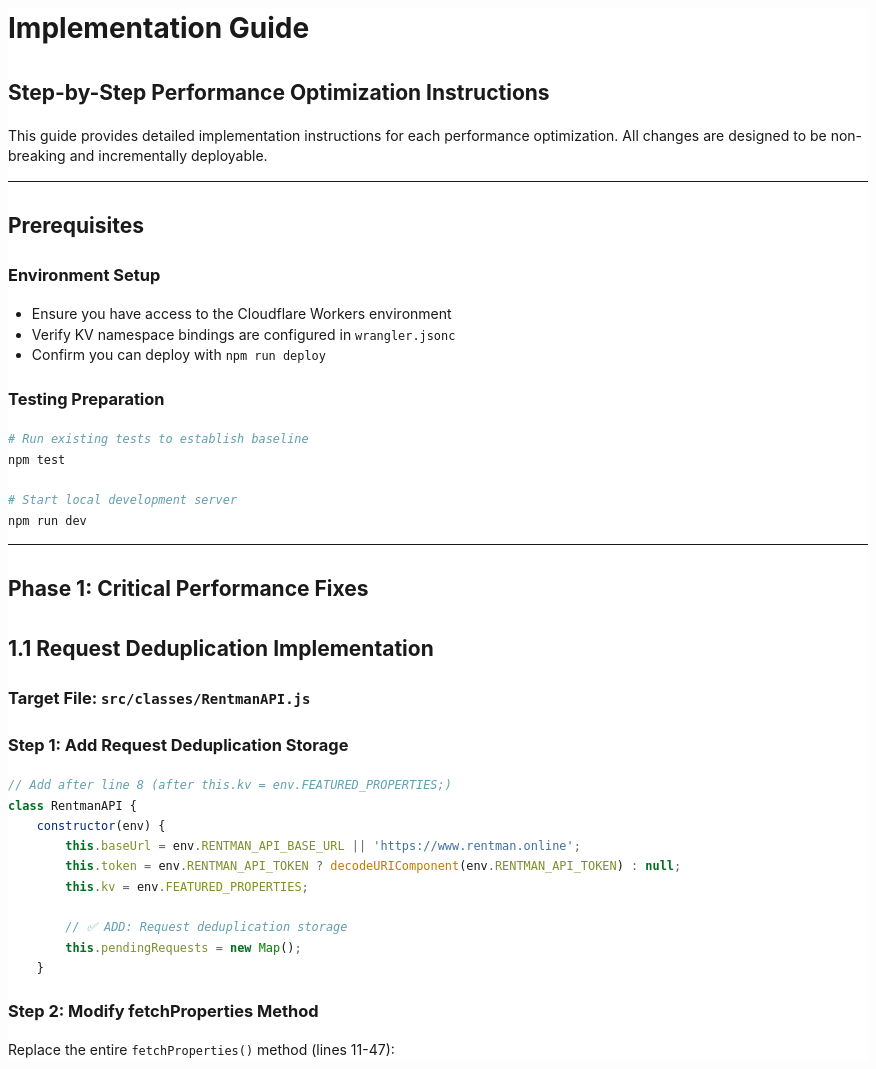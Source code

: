 # Implementation Guide
## Step-by-Step Performance Optimization Instructions

This guide provides detailed implementation instructions for each performance optimization. All changes are designed to be non-breaking and incrementally deployable.

---

## Prerequisites

### Environment Setup
- Ensure you have access to the Cloudflare Workers environment
- Verify KV namespace bindings are configured in `wrangler.jsonc`
- Confirm you can deploy with `npm run deploy`

### Testing Preparation
```bash
# Run existing tests to establish baseline
npm test

# Start local development server
npm run dev
```

---

## Phase 1: Critical Performance Fixes

## 1.1 Request Deduplication Implementation

### Target File: `src/classes/RentmanAPI.js`

### Step 1: Add Request Deduplication Storage
```javascript
// Add after line 8 (after this.kv = env.FEATURED_PROPERTIES;)
class RentmanAPI {
    constructor(env) {
        this.baseUrl = env.RENTMAN_API_BASE_URL || 'https://www.rentman.online';
        this.token = env.RENTMAN_API_TOKEN ? decodeURIComponent(env.RENTMAN_API_TOKEN) : null;
        this.kv = env.FEATURED_PROPERTIES;
        
        // ✅ ADD: Request deduplication storage
        this.pendingRequests = new Map();
    }
```

### Step 2: Modify fetchProperties Method
Replace the entire `fetchProperties()` method (lines 11-47):
